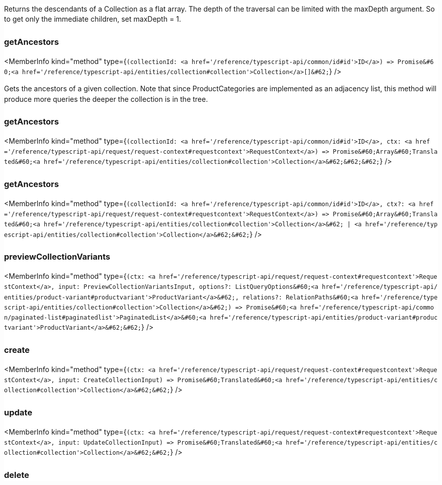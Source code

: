 Returns the descendants of a Collection as a flat array. The depth of the traversal can be limited
with the maxDepth argument. So to get only the immediate children, set maxDepth = 1.
### getAncestors

<MemberInfo kind="method" type={`(collectionId: <a href='/reference/typescript-api/common/id#id'>ID</a>) => Promise&#60;<a href='/reference/typescript-api/entities/collection#collection'>Collection</a>[]&#62;`}   />

Gets the ancestors of a given collection. Note that since ProductCategories are implemented as an adjacency list, this method
will produce more queries the deeper the collection is in the tree.
### getAncestors

<MemberInfo kind="method" type={`(collectionId: <a href='/reference/typescript-api/common/id#id'>ID</a>, ctx: <a href='/reference/typescript-api/request/request-context#requestcontext'>RequestContext</a>) => Promise&#60;Array&#60;Translated&#60;<a href='/reference/typescript-api/entities/collection#collection'>Collection</a>&#62;&#62;&#62;`}   />


### getAncestors

<MemberInfo kind="method" type={`(collectionId: <a href='/reference/typescript-api/common/id#id'>ID</a>, ctx?: <a href='/reference/typescript-api/request/request-context#requestcontext'>RequestContext</a>) => Promise&#60;Array&#60;Translated&#60;<a href='/reference/typescript-api/entities/collection#collection'>Collection</a>&#62; | <a href='/reference/typescript-api/entities/collection#collection'>Collection</a>&#62;&#62;`}   />


### previewCollectionVariants

<MemberInfo kind="method" type={`(ctx: <a href='/reference/typescript-api/request/request-context#requestcontext'>RequestContext</a>, input: PreviewCollectionVariantsInput, options?: ListQueryOptions&#60;<a href='/reference/typescript-api/entities/product-variant#productvariant'>ProductVariant</a>&#62;, relations?: RelationPaths&#60;<a href='/reference/typescript-api/entities/collection#collection'>Collection</a>&#62;) => Promise&#60;<a href='/reference/typescript-api/common/paginated-list#paginatedlist'>PaginatedList</a>&#60;<a href='/reference/typescript-api/entities/product-variant#productvariant'>ProductVariant</a>&#62;&#62;`}   />


### create

<MemberInfo kind="method" type={`(ctx: <a href='/reference/typescript-api/request/request-context#requestcontext'>RequestContext</a>, input: CreateCollectionInput) => Promise&#60;Translated&#60;<a href='/reference/typescript-api/entities/collection#collection'>Collection</a>&#62;&#62;`}   />


### update

<MemberInfo kind="method" type={`(ctx: <a href='/reference/typescript-api/request/request-context#requestcontext'>RequestContext</a>, input: UpdateCollectionInput) => Promise&#60;Translated&#60;<a href='/reference/typescript-api/entities/collection#collection'>Collection</a>&#62;&#62;`}   />


### delete
